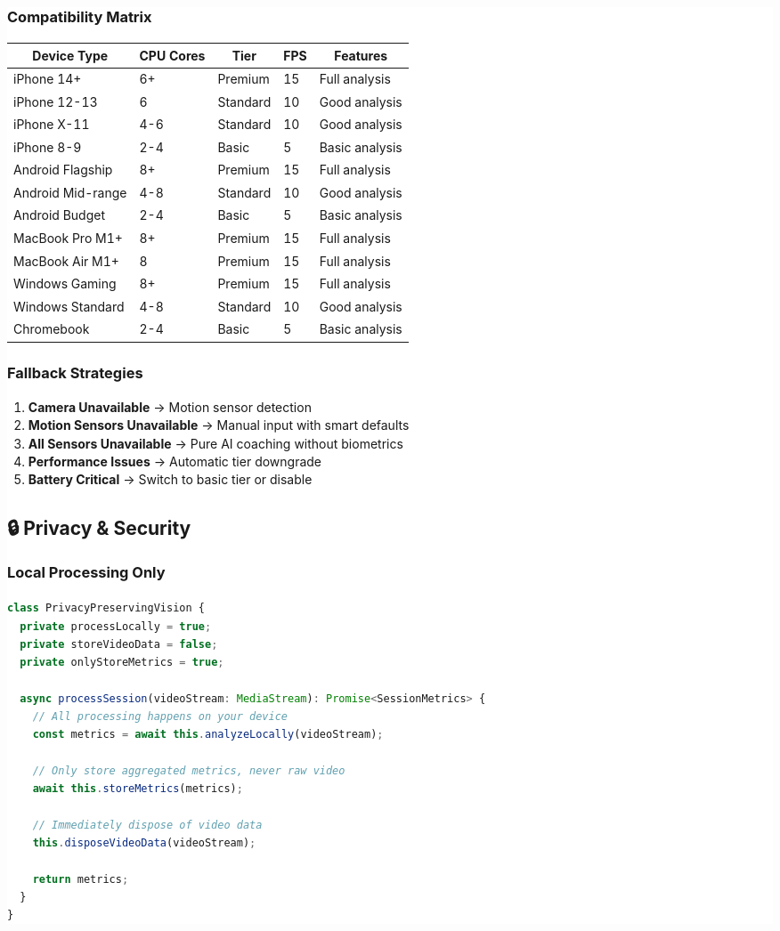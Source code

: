### Compatibility Matrix

| Device Type | CPU Cores | Tier | FPS | Features |
|-------------|-----------|------|-----|----------|
| iPhone 14+ | 6+ | Premium | 15 | Full analysis |
| iPhone 12-13 | 6 | Standard | 10 | Good analysis |
| iPhone X-11 | 4-6 | Standard | 10 | Good analysis |
| iPhone 8-9 | 2-4 | Basic | 5 | Basic analysis |
| Android Flagship | 8+ | Premium | 15 | Full analysis |
| Android Mid-range | 4-8 | Standard | 10 | Good analysis |
| Android Budget | 2-4 | Basic | 5 | Basic analysis |
| MacBook Pro M1+ | 8+ | Premium | 15 | Full analysis |
| MacBook Air M1+ | 8 | Premium | 15 | Full analysis |
| Windows Gaming | 8+ | Premium | 15 | Full analysis |
| Windows Standard | 4-8 | Standard | 10 | Good analysis |
| Chromebook | 2-4 | Basic | 5 | Basic analysis |

### Fallback Strategies

1. **Camera Unavailable** → Motion sensor detection
2. **Motion Sensors Unavailable** → Manual input with smart defaults
3. **All Sensors Unavailable** → Pure AI coaching without biometrics
4. **Performance Issues** → Automatic tier downgrade
5. **Battery Critical** → Switch to basic tier or disable

## 🔒 Privacy & Security

### Local Processing Only

```typescript
class PrivacyPreservingVision {
  private processLocally = true;
  private storeVideoData = false;
  private onlyStoreMetrics = true;
  
  async processSession(videoStream: MediaStream): Promise<SessionMetrics> {
    // All processing happens on your device
    const metrics = await this.analyzeLocally(videoStream);
    
    // Only store aggregated metrics, never raw video
    await this.storeMetrics(metrics);
    
    // Immediately dispose of video data
    this.disposeVideoData(videoStream);
    
    return metrics;
  }
}
```

